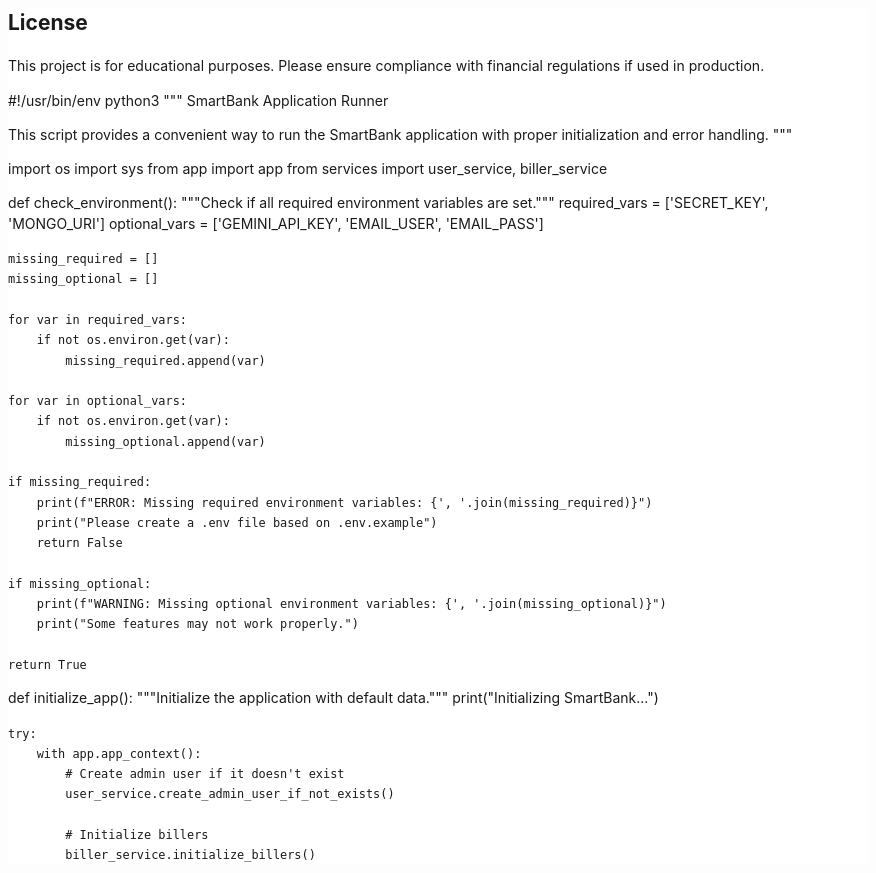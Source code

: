## License

This project is for educational purposes. Please ensure compliance with financial regulations if used in production.

#!/usr/bin/env python3
"""
SmartBank Application Runner

This script provides a convenient way to run the SmartBank application
with proper initialization and error handling.
"""

import os
import sys
from app import app
from services import user_service, biller_service

def check_environment():
"""Check if all required environment variables are set."""
required_vars = ['SECRET_KEY', 'MONGO_URI']
optional_vars = ['GEMINI_API_KEY', 'EMAIL_USER', 'EMAIL_PASS']

    missing_required = []
    missing_optional = []

    for var in required_vars:
        if not os.environ.get(var):
            missing_required.append(var)

    for var in optional_vars:
        if not os.environ.get(var):
            missing_optional.append(var)

    if missing_required:
        print(f"ERROR: Missing required environment variables: {', '.join(missing_required)}")
        print("Please create a .env file based on .env.example")
        return False

    if missing_optional:
        print(f"WARNING: Missing optional environment variables: {', '.join(missing_optional)}")
        print("Some features may not work properly.")

    return True

def initialize_app():
"""Initialize the application with default data."""
print("Initializing SmartBank...")

    try:
        with app.app_context():
            # Create admin user if it doesn't exist
            user_service.create_admin_user_if_not_exists()

            # Initialize billers
            biller_service.initialize_billers()
